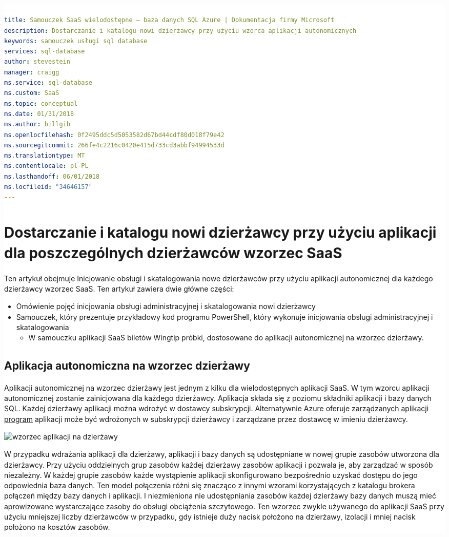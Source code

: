 ```yaml
---
title: Samouczek SaaS wielodostępne — baza danych SQL Azure | Dokumentacja firmy Microsoft
description: Dostarczanie i katalogu nowi dzierżawcy przy użyciu wzorca aplikacji autonomicznych
keywords: samouczek usługi sql database
services: sql-database
author: stevestein
manager: craigg
ms.service: sql-database
ms.custom: SaaS
ms.topic: conceptual
ms.date: 01/31/2018
ms.author: billgib
ms.openlocfilehash: 0f2495ddc5d5053582d67bd44cdf80d018f79e42
ms.sourcegitcommit: 266fe4c2216c0420e415d733cd3abbf94994533d
ms.translationtype: MT
ms.contentlocale: pl-PL
ms.lasthandoff: 06/01/2018
ms.locfileid: "34646157"
---
```

# <a name="provision-and-catalog-new-tenants-using-the--application-per-tenant-saas-pattern"></a>Dostarczanie i katalogu nowi dzierżawcy przy użyciu aplikacji dla poszczególnych dzierżawców wzorzec SaaS

Ten artykuł obejmuje Inicjowanie obsługi i skatalogowania nowe dzierżawców przy użyciu aplikacji autonomicznej dla każdego dzierżawcy wzorzec SaaS.
Ten artykuł zawiera dwie główne części:
* Omówienie pojęć inicjowania obsługi administracyjnej i skatalogowania nowi dzierżawcy
* Samouczek, który prezentuje przykładowy kod programu PowerShell, który wykonuje inicjowania obsługi administracyjnej i skatalogowania
    * W samouczku aplikacji SaaS biletów Wingtip próbki, dostosowane do aplikacji autonomicznej na wzorzec dzierżawy.

## <a name="standalone-application-per-tenant-pattern"></a>Aplikacja autonomiczna na wzorzec dzierżawy
Aplikacji autonomicznej na wzorzec dzierżawy jest jednym z kilku dla wielodostępnych aplikacji SaaS.  W tym wzorcu aplikacji autonomicznej zostanie zainicjowana dla każdego dzierżawcy. Aplikacja składa się z poziomu składniki aplikacji i bazy danych SQL.  Każdej dzierżawy aplikacji można wdrożyć w dostawcy subskrypcji.  Alternatywnie Azure oferuje [zarządzanych aplikacji program](https://docs.microsoft.com/azure/managed-applications/overview) aplikacji może być wdrożonych w subskrypcji dzierżawcy i zarządzane przez dostawcę w imieniu dzierżawcy. 

   ![wzorzec aplikacji na dzierżawy](media/saas-standaloneapp-provision-and-catalog/standalone-app-pattern.png)

W przypadku wdrażania aplikacji dla dzierżawy, aplikacji i bazy danych są udostępniane w nowej grupie zasobów utworzona dla dzierżawcy.  Przy użyciu oddzielnych grup zasobów każdej dzierżawy zasobów aplikacji i pozwala je, aby zarządzać w sposób niezależny. W każdej grupie zasobów każde wystąpienie aplikacji skonfigurowano bezpośrednio uzyskać dostępu do jego odpowiednia baza danych.  Ten model połączenia różni się znacząco z innymi wzorami korzystających z katalogu brokera połączeń między bazy danych i aplikacji.  I niezmieniona nie udostępniania zasobów każdej dzierżawy bazy danych muszą mieć aprowizowane wystarczające zasoby do obsługi obciążenia szczytowego. Ten wzorzec zwykle używanego do aplikacji SaaS przy użyciu mniejszej liczby dzierżawców w przypadku, gdy istnieje duży nacisk położono na dzierżawy, izolacji i mniej nacisk położono na kosztów zasobów.  
